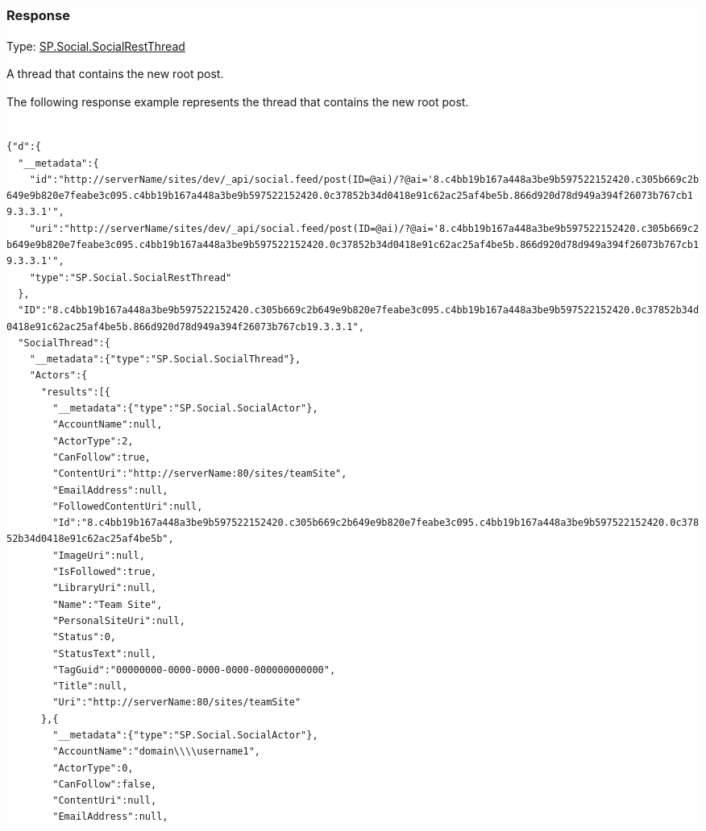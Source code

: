 
### Response

Type:  [SP.Social.SocialRestThread](social-feed-rest-api-reference-for-sharepoint-2013.md#bk_SocialRestThread)
  
    
    
A thread that contains the new root post.
  
    
    
The following response example represents the thread that contains the new root post.
  
    
    



```

{"d":{
  "__metadata":{
    "id":"http://serverName/sites/dev/_api/social.feed/post(ID=@ai)/?@ai='8.c4bb19b167a448a3be9b597522152420.c305b669c2b649e9b820e7feabe3c095.c4bb19b167a448a3be9b597522152420.0c37852b34d0418e91c62ac25af4be5b.866d920d78d949a394f26073b767cb19.3.3.1'",
    "uri":"http://serverName/sites/dev/_api/social.feed/post(ID=@ai)/?@ai='8.c4bb19b167a448a3be9b597522152420.c305b669c2b649e9b820e7feabe3c095.c4bb19b167a448a3be9b597522152420.0c37852b34d0418e91c62ac25af4be5b.866d920d78d949a394f26073b767cb19.3.3.1'",
    "type":"SP.Social.SocialRestThread"
  },
  "ID":"8.c4bb19b167a448a3be9b597522152420.c305b669c2b649e9b820e7feabe3c095.c4bb19b167a448a3be9b597522152420.0c37852b34d0418e91c62ac25af4be5b.866d920d78d949a394f26073b767cb19.3.3.1",
  "SocialThread":{
    "__metadata":{"type":"SP.Social.SocialThread"},
    "Actors":{
      "results":[{
        "__metadata":{"type":"SP.Social.SocialActor"},
        "AccountName":null, 
        "ActorType":2, 
        "CanFollow":true, 
        "ContentUri":"http://serverName:80/sites/teamSite",
        "EmailAddress":null, 
        "FollowedContentUri":null, 
        "Id":"8.c4bb19b167a448a3be9b597522152420.c305b669c2b649e9b820e7feabe3c095.c4bb19b167a448a3be9b597522152420.0c37852b34d0418e91c62ac25af4be5b",
        "ImageUri":null, 
        "IsFollowed":true, 
        "LibraryUri":null, 
        "Name":"Team Site",
        "PersonalSiteUri":null, 
        "Status":0, 
        "StatusText":null, 
        "TagGuid":"00000000-0000-0000-0000-000000000000",
        "Title":null, 
        "Uri":"http://serverName:80/sites/teamSite"
      },{
        "__metadata":{"type":"SP.Social.SocialActor"},
        "AccountName":"domain\\\\username1",
        "ActorType":0, 
        "CanFollow":false, 
        "ContentUri":null, 
        "EmailAddress":null, 
